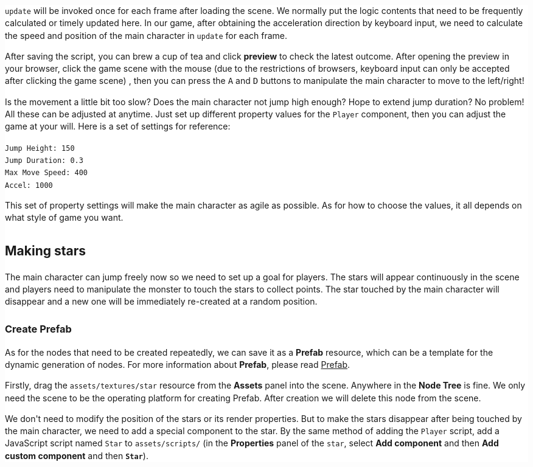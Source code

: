 `update` will be invoked once for each frame after loading the scene. We normally put the logic contents that need to be frequently calculated or timely updated here. In our game, after obtaining the acceleration direction by keyboard input, we need to calculate the speed and position of the main character in `update` for each frame.

After saving the script, you can brew a cup of tea and click **preview** to check the latest outcome. After opening the preview in your browser, click the game scene with the mouse (due to the restrictions of browsers, keyboard input can only be accepted after clicking the game scene) , then you can press the <kbd>A</kbd> and <kbd>D</kbd> buttons to manipulate the main character to move to the left/right!

Is the movement a little bit too slow? Does the main character not jump high enough? Hope to extend jump duration? No problem! All these can be adjusted at anytime. Just set up different property values for the `Player` component, then you can adjust the game at your will. Here is a set of settings for reference:

```
Jump Height: 150
Jump Duration: 0.3
Max Move Speed: 400
Accel: 1000
```

This set of property settings will make the main character as agile as possible. As for how to choose the values, it all depends on what style of game you want.

## Making stars

The main character can jump freely now so we need to set up a goal for players. The stars will appear continuously in the scene and players need to manipulate the monster to touch the stars to collect points. The star touched by the main character will disappear and a new one will be immediately re-created at a random position.

### Create Prefab

As for the nodes that need to be created repeatedly, we can save it as a **Prefab** resource, which can be a template for the dynamic generation of nodes. For more information about **Prefab**, please read [Prefab](../asset-workflow/prefab.md).

Firstly, drag the `assets/textures/star` resource from the **Assets** panel into the scene. Anywhere in the **Node Tree** is fine. We only need the scene to be the operating platform for creating Prefab. After creation we will delete this node from the scene.

We don't need to modify the position of the stars or its render properties. But to make the stars disappear after being touched by the main character, we need to add a special component to the star. By the same method of adding the `Player` script, add a JavaScript script named `Star` to `assets/scripts/` (in the **Properties** panel of the `star`, select **Add component** and then **Add custom component** and then **`Star`**).

